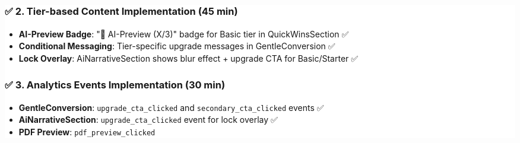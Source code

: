 ### ✅ **2. Tier-based Content Implementation (45 min)**
- **AI-Preview Badge**: "🤖 AI-Preview (X/3)" badge for Basic tier in QuickWinsSection ✅
- **Conditional Messaging**: Tier-specific upgrade messages in GentleConversion ✅
- **Lock Overlay**: AiNarrativeSection shows blur effect + upgrade CTA for Basic/Starter ✅

### ✅ **3. Analytics Events Implementation (30 min)**
- **GentleConversion**: `upgrade_cta_clicked` and `secondary_cta_clicked` events ✅
- **AiNarrativeSection**: `upgrade_cta_clicked` event for lock overlay ✅
- **PDF Preview**: `pdf_preview_clicked`